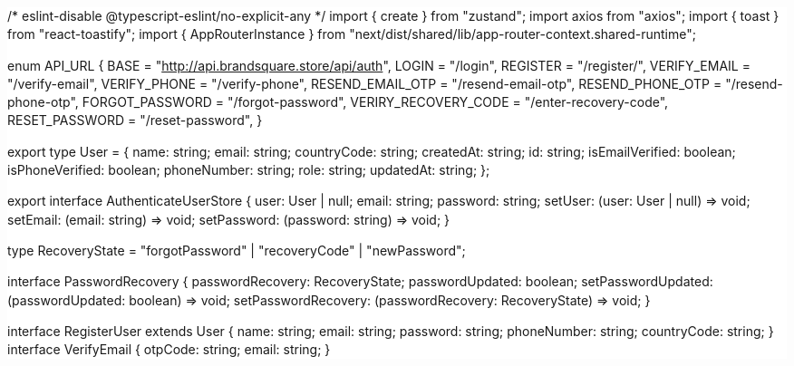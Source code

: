 /* eslint-disable @typescript-eslint/no-explicit-any */
import { create } from "zustand";
import axios from "axios";
import { toast } from "react-toastify";
import { AppRouterInstance } from "next/dist/shared/lib/app-router-context.shared-runtime";

enum API_URL {
  BASE = "http://api.brandsquare.store/api/auth",
  LOGIN = "/login",
  REGISTER = "/register/",
  VERIFY_EMAIL = "/verify-email",
  VERIFY_PHONE = "/verify-phone",
  RESEND_EMAIL_OTP = "/resend-email-otp",
  RESEND_PHONE_OTP = "/resend-phone-otp",
  FORGOT_PASSWORD = "/forgot-password",
  VERIRY_RECOVERY_CODE = "/enter-recovery-code",
  RESET_PASSWORD = "/reset-password",
}

export type User = {
  name: string;
  email: string;
  countryCode: string;
  createdAt: string;
  id: string;
  isEmailVerified: boolean;
  isPhoneVerified: boolean;
  phoneNumber: string;
  role: string;
  updatedAt: string;
};

export interface AuthenticateUserStore {
  user: User | null;
  email: string;
  password: string;
  setUser: (user: User | null) => void;
  setEmail: (email: string) => void;
  setPassword: (password: string) => void;
}

type RecoveryState = "forgotPassword" | "recoveryCode" | "newPassword";

interface PasswordRecovery {
  passwordRecovery: RecoveryState;
  passwordUpdated: boolean;
  setPasswordUpdated: (passwordUpdated: boolean) => void;
  setPasswordRecovery: (passwordRecovery: RecoveryState) => void;
}

interface RegisterUser extends User {
  name: string;
  email: string;
  password: string;
  phoneNumber: string;
  countryCode: string;
}
interface VerifyEmail {
  otpCode: string;
  email: string;
}
